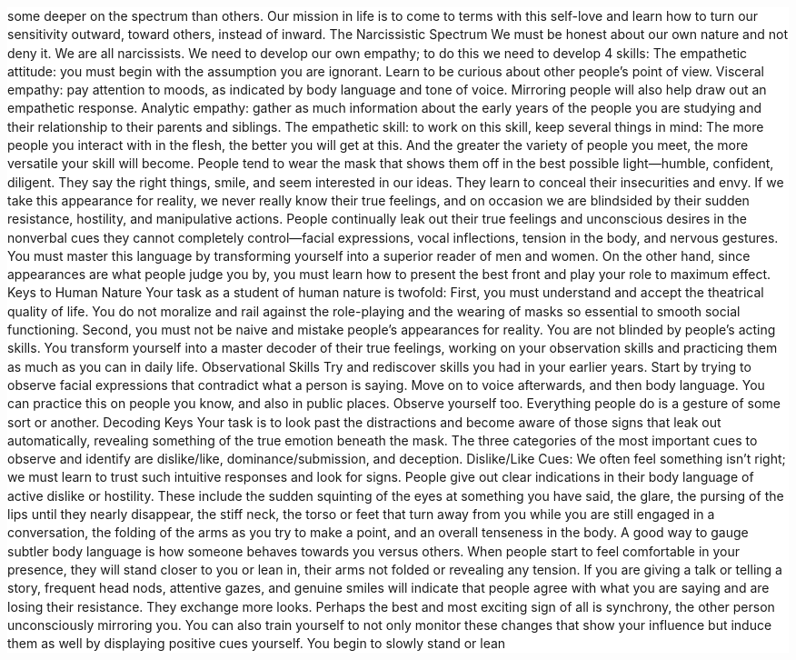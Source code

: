 some deeper on the spectrum than others.
Our mission in life is to come to terms with this self-love and learn how to turn our sensitivity
outward, toward others, instead of inward.
The Narcissistic Spectrum
We must be honest about our own nature and not deny it. We are all narcissists.
We need to develop our own empathy; to do this we need to develop 4 skills:
The empathetic attitude: you must begin with the assumption you are ignorant. Learn to be
curious about other people’s point of view.
Visceral empathy: pay attention to moods, as indicated by body language and tone of voice.
Mirroring people will also help draw out an empathetic response.
Analytic empathy: gather as much information about the early years of the people you are
studying and their relationship to their parents and siblings.
The empathetic skill: to work on this skill, keep several things in mind: The more people you
interact with in the flesh, the better you will get at this. And the greater the variety of people
you meet, the more versatile your skill will become.
People tend to wear the mask that shows them off in the best possible light—humble,
confident, diligent. They say the right things, smile, and seem interested in our ideas. They
learn to conceal their insecurities and envy.
If we take this appearance for reality, we never really know their true feelings, and on occasion
we are blindsided by their sudden resistance, hostility, and manipulative actions.
People continually leak out their true feelings and unconscious desires in the nonverbal cues
they cannot completely control—facial expressions, vocal inflections, tension in the body, and
nervous gestures.
You must master this language by transforming yourself into a superior reader of men and
women. 
On the other hand, since appearances are what people judge you by, you must learn how to
present the best front and play your role to maximum effect.
Keys to Human Nature
Your task as a student of human nature is twofold: First, you must understand and accept the
theatrical quality of life. You do not moralize and rail against the role-playing and the wearing
of masks so essential to smooth social functioning.
Second, you must not be naive and mistake people’s appearances for reality. You are not
blinded by people’s acting skills. You transform yourself into a master decoder of their true
feelings, working on your observation skills and practicing them as much as you can in daily life.
Observational Skills
Try and rediscover skills you had in your earlier years.
Start by trying to observe facial expressions that contradict what a person is saying.
Move on to voice afterwards, and then body language.
You can practice this on people you know, and also in public places.
Observe yourself too.
Everything people do is a gesture of some sort or another.
Decoding Keys
Your task is to look past the distractions and become aware of those signs that leak out
automatically, revealing something of the true emotion beneath the mask. The three categories
of the most important cues to observe and identify are dislike/like, dominance/submission, and
deception.
Dislike/Like Cues:
We often feel something isn’t right; we must learn to trust such intuitive responses and look for
signs.
People give out clear indications in their body language of active dislike or hostility. These
include the sudden squinting of the eyes at something you have said, the glare, the pursing of
the lips until they nearly disappear, the stiff neck, the torso or feet that turn away from you
while you are still engaged in a conversation, the folding of the arms as you try to make a point,
and an overall tenseness in the body.
A good way to gauge subtler body language is how someone behaves towards you versus
others.
When people start to feel comfortable in your presence, they will stand closer to you or lean in,
their arms not folded or revealing any tension. If you are giving a talk or telling a story, frequent
head nods, attentive gazes, and genuine smiles will indicate that people agree with what you
are saying and are losing their resistance. They exchange more looks. Perhaps the best and
most exciting sign of all is synchrony, the other person unconsciously mirroring you.
You can also train yourself to not only monitor these changes that show your influence but
induce them as well by displaying positive cues yourself. You begin to slowly stand or lean